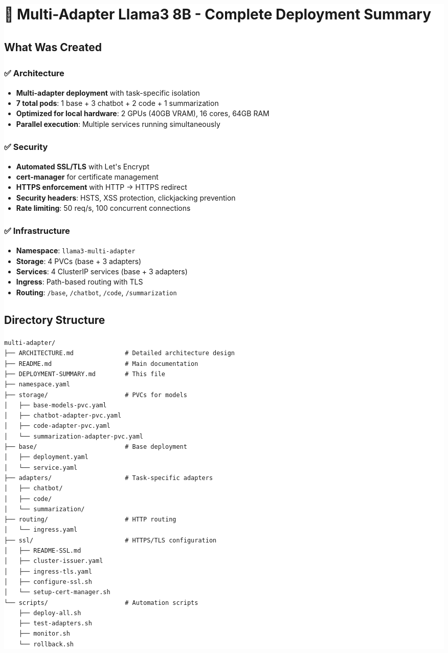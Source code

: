 # 🎉 Multi-Adapter Llama3 8B - Complete Deployment Summary

## What Was Created

### ✅ Architecture
- **Multi-adapter deployment** with task-specific isolation
- **7 total pods**: 1 base + 3 chatbot + 2 code + 1 summarization
- **Optimized for local hardware**: 2 GPUs (40GB VRAM), 16 cores, 64GB RAM
- **Parallel execution**: Multiple services running simultaneously

### ✅ Security
- **Automated SSL/TLS** with Let's Encrypt
- **cert-manager** for certificate management
- **HTTPS enforcement** with HTTP → HTTPS redirect
- **Security headers**: HSTS, XSS protection, clickjacking prevention
- **Rate limiting**: 50 req/s, 100 concurrent connections

### ✅ Infrastructure
- **Namespace**: `llama3-multi-adapter`
- **Storage**: 4 PVCs (base + 3 adapters)
- **Services**: 4 ClusterIP services (base + 3 adapters)
- **Ingress**: Path-based routing with TLS
- **Routing**: `/base`, `/chatbot`, `/code`, `/summarization`

## Directory Structure

```
multi-adapter/
├── ARCHITECTURE.md              # Detailed architecture design
├── README.md                    # Main documentation
├── DEPLOYMENT-SUMMARY.md        # This file
├── namespace.yaml
├── storage/                     # PVCs for models
│   ├── base-models-pvc.yaml
│   ├── chatbot-adapter-pvc.yaml
│   ├── code-adapter-pvc.yaml
│   └── summarization-adapter-pvc.yaml
├── base/                        # Base deployment
│   ├── deployment.yaml
│   └── service.yaml
├── adapters/                    # Task-specific adapters
│   ├── chatbot/
│   ├── code/
│   └── summarization/
├── routing/                     # HTTP routing
│   └── ingress.yaml
├── ssl/                         # HTTPS/TLS configuration
│   ├── README-SSL.md
│   ├── cluster-issuer.yaml
│   ├── ingress-tls.yaml
│   ├── configure-ssl.sh
│   └── setup-cert-manager.sh
└── scripts/                     # Automation scripts
    ├── deploy-all.sh
    ├── test-adapters.sh
    ├── monitor.sh
    └── rollback.sh
```
